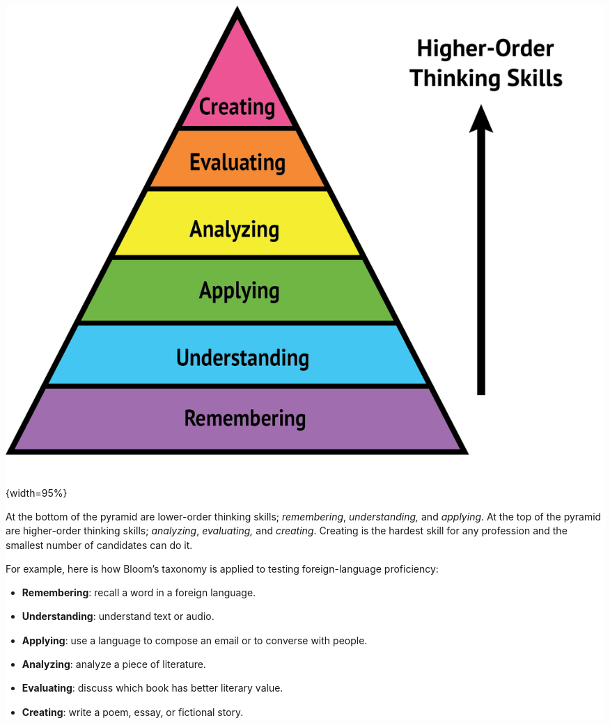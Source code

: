 ![Bloom's revised taxonomy.](../images/blooms-taxonomy.png){width=95%}

At the bottom of the pyramid are lower-order thinking skills; *remembering*, *understanding,* and *applying*. At the top of the pyramid are higher-order thinking skills; *analyzing*, *evaluating,* and *creating*. Creating is the hardest skill for any profession and the smallest number of candidates can do it.

For example, here is how Bloom’s taxonomy is applied to testing foreign-language proficiency:

-   **Remembering**: recall a word in a foreign language.

-   **Understanding**: understand text or audio.

-   **Applying**: use a language to compose an email or to converse with people.

-   **Analyzing**: analyze a piece of literature.

-   **Evaluating**: discuss which book has better literary value.

-   **Creating**: write a poem, essay, or fictional story.
